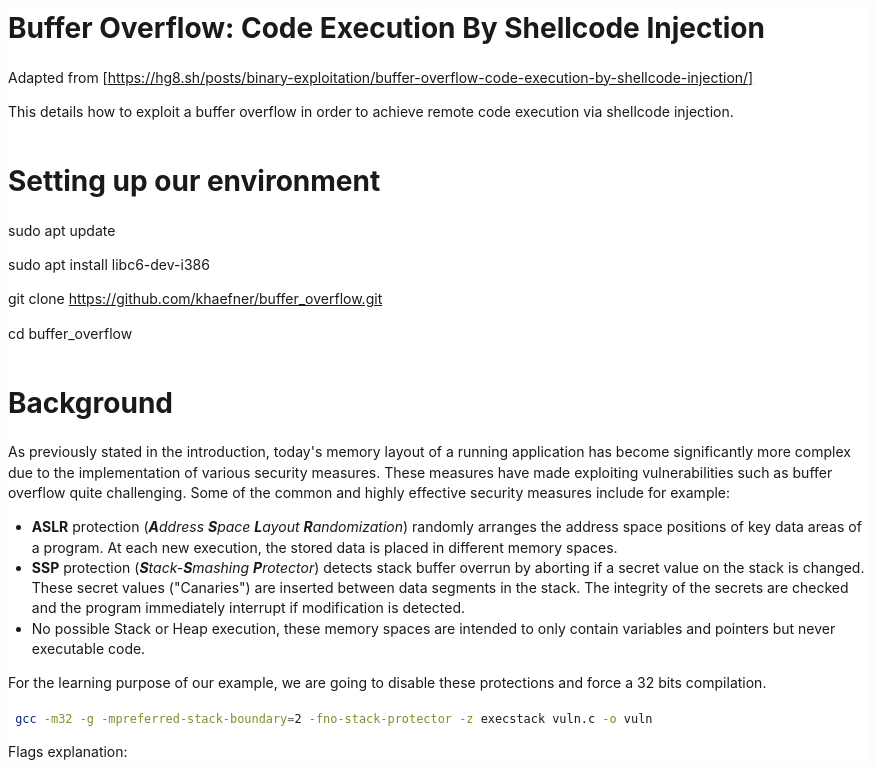 

# Buffer Overflow: Code Execution By Shellcode Injection 

Adapted from [https://hg8.sh/posts/binary-exploitation/buffer-overflow-code-execution-by-shellcode-injection/]



This details how to exploit a buffer overflow in
order to achieve remote code execution via shellcode injection.

# [](#Setting-up-our-environment "Setting up our environment") Setting up our environment 

sudo apt update

sudo apt install libc6-dev-i386

git clone https://github.com/khaefner/buffer_overflow.git

cd buffer_overflow

# Background

As previously stated in the introduction, today's memory layout of a
running application has become significantly more complex due to the
implementation of various security measures. These measures have made
exploiting vulnerabilities such as buffer overflow quite challenging.
Some of the common and highly effective security measures include for
example:

-   **ASLR** protection
    (***A**ddress **S**pace **L**ayout **R**andomization*) randomly
    arranges the address space positions of key data areas of a program.
    At each new execution, the stored data is placed in different memory
    spaces.
-   **SSP** protection (***S**tack-**S**mashing **P**rotector*) detects
    stack buffer overrun by aborting if a secret value on the stack is
    changed. These secret values ("Canaries") are inserted between data
    segments in the stack. The integrity of the secrets are checked and
    the program immediately interrupt if modification is detected.
-   No possible Stack or Heap execution, these memory spaces are
    intended to only contain variables and pointers but never executable
    code.

For the learning purpose of our example, we are going to disable these
protections and force a 32 bits compilation.

```bash
 gcc -m32 -g -mpreferred-stack-boundary=2 -fno-stack-protector -z execstack vuln.c -o vuln
 ```

Flags explanation:
